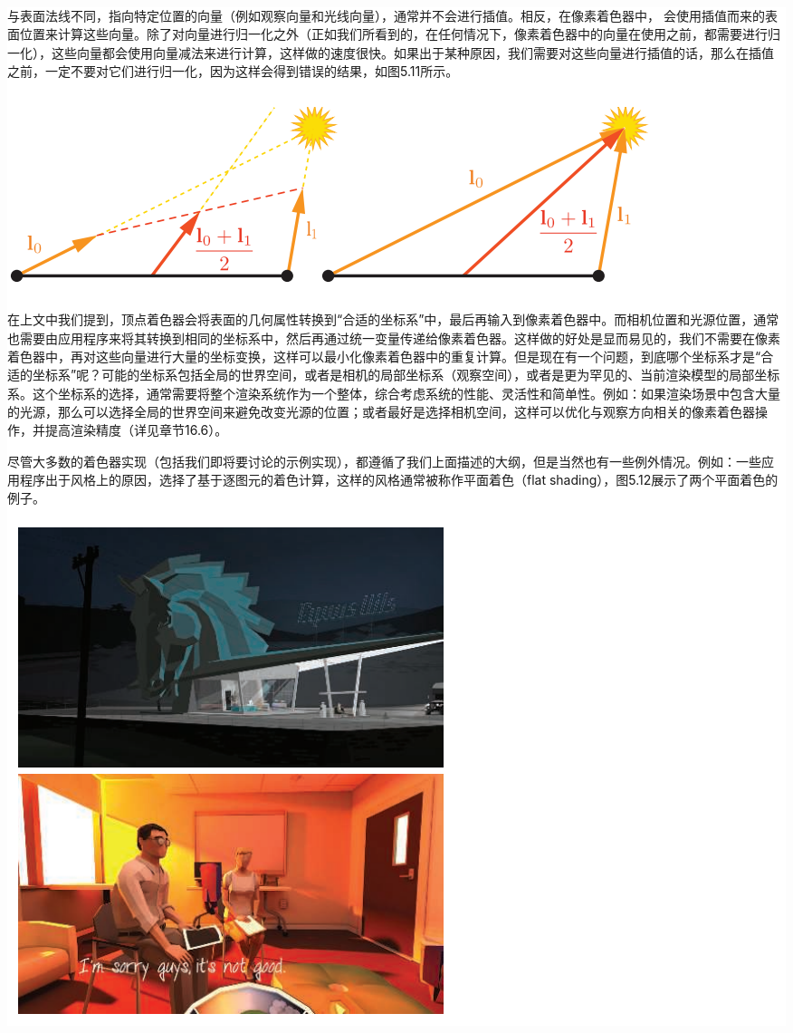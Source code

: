 与表面法线不同，指向特定位置的向量（例如观察向量和光线向量），通常并不会进行插值。相反，在像素着色器中， 会使用插值而来的表面位置来计算这些向量。除了对向量进行归一化之外（正如我们所看到的，在任何情况下，像素着色器中的向量在使用之前，都需要进行归一化），这些向量都会使用向量减法来进行计算，这样做的速度很快。如果出于某种原因，我们需要对这些向量进行插值的话，那么在插值之前，一定不要对它们进行归一化，因为这样会得到错误的结果，如图5.11所示。

![图5.11：上图展示的是对两个光线向量进行插值。左图中，在进行插值操作之前，对光线向量进行了归一化，这会导致插值出来的光线方向是错误的；右图中，对两个没有进行归一化的光线向量进行插值，会得到正确的插值向量。](images/Chapter-5/20230112110005.png "图5.11：上图展示的是对两个光线向量进行插值。左图中，在进行插值操作之前，对光线向量进行了归一化，这会导致插值出来的光线方向是错误的；右图中，对两个没有进行归一化的光线向量进行插值，会得到正确的插值向量。")

在上文中我们提到，顶点着色器会将表面的几何属性转换到“合适的坐标系”中，最后再输入到像素着色器中。而相机位置和光源位置，通常也需要由应用程序来将其转换到相同的坐标系中，然后再通过统一变量传递给像素着色器。这样做的好处是显而易见的，我们不需要在像素着色器中，再对这些向量进行大量的坐标变换，这样可以最小化像素着色器中的重复计算。但是现在有一个问题，到底哪个坐标系才是“合适的坐标系”呢？可能的坐标系包括全局的世界空间，或者是相机的局部坐标系（观察空间），或者是更为罕见的、当前渲染模型的局部坐标系。这个坐标系的选择，通常需要将整个渲染系统作为一个整体，综合考虑系统的性能、灵活性和简单性。例如：如果渲染场景中包含大量的光源，那么可以选择全局的世界空间来避免改变光源的位置；或者最好是选择相机空间，这样可以优化与观察方向相关的像素着色器操作，并提高渲染精度（详见章节16.6）。

尽管大多数的着色器实现（包括我们即将要讨论的示例实现），都遵循了我们上面描述的大纲，但是当然也有一些例外情况。例如：一些应用程序出于风格上的原因，选择了基于逐图元的着色计算，这样的风格通常被称作平面着色（flat shading），图5.12展示了两个平面着色的例子。

![图5.12：两个使用平面着色作为画面风格的游戏：上图来自《肯塔基零号公路》，下图来自《癌症似龙》。](images/Chapter-5/20230112113132.png "图5.12：两个使用平面着色作为画面风格的游戏：上图来自《肯塔基零号公路》，下图来自《癌症似龙》。")
